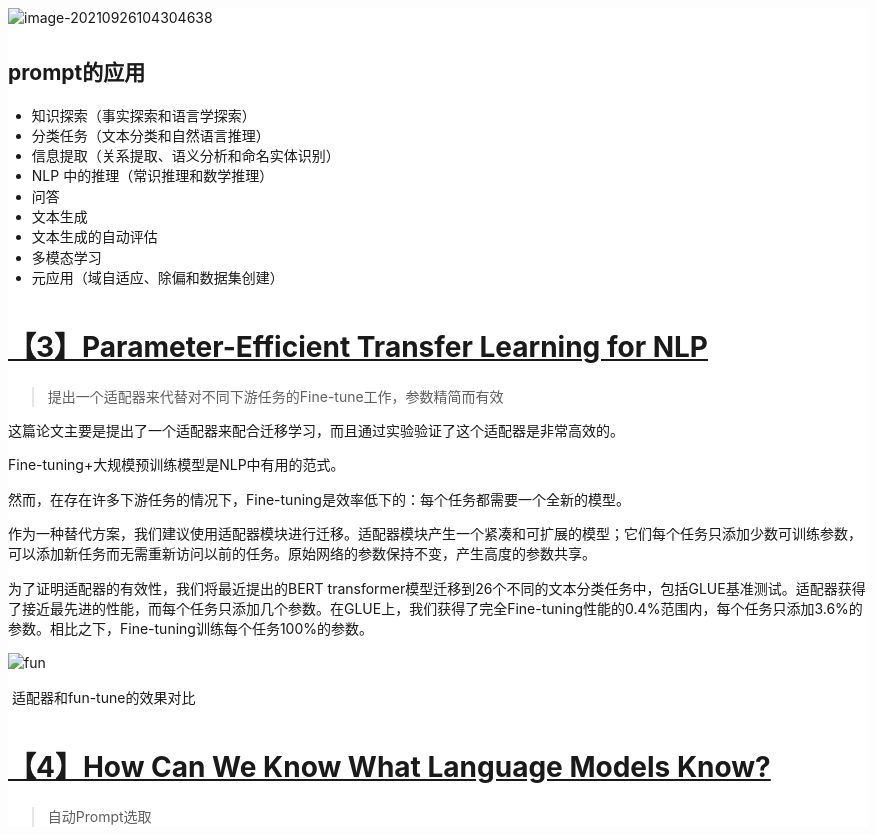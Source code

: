 ![image-20210926104304638](https://gitee.com/pinboy/typora-image/raw/master/img/202109261043691.png)

## prompt的应用

- 知识探索（事实探索和语言学探索）
- 分类任务（文本分类和自然语言推理）
- 信息提取（关系提取、语义分析和命名实体识别）
- NLP 中的推理（常识推理和数学推理）
- 问答
- 文本生成
- 文本生成的自动评估
- 多模态学习
- 元应用（域自适应、除偏和数据集创建）







# [【3】Parameter-Efficient Transfer Learning for NLP](http://proceedings.mlr.press/v97/houlsby19a/houlsby19a.pdf)



> 提出一个适配器来代替对不同下游任务的Fine-tune工作，参数精简而有效

这篇论文主要是提出了一个适配器来配合迁移学习，而且通过实验验证了这个适配器是非常高效的。



Fine-tuning+大规模预训练模型是NLP中有用的范式。

然而，在存在许多下游任务的情况下，Fine-tuning是效率低下的：每个任务都需要一个全新的模型。

作为一种替代方案，我们建议使用适配器模块进行迁移。适配器模块产生一个紧凑和可扩展的模型；它们每个任务只添加少数可训练参数，可以添加新任务而无需重新访问以前的任务。原始网络的参数保持不变，产生高度的参数共享。

为了证明适配器的有效性，我们将最近提出的BERT transformer模型迁移到26个不同的文本分类任务中，包括GLUE基准测试。适配器获得了接近最先进的性能，而每个任务只添加几个参数。在GLUE上，我们获得了完全Fine-tuning性能的0.4%范围内，每个任务只添加3.6%的参数。相比之下，Fine-tuning训练每个任务100%的参数。



![fun](https://gitee.com/pinboy/typora-image/raw/master/img/202109261609120.png)

​																	适配器和fun-tune的效果对比











# [【4】How Can We Know What Language Models Know?](https://arxiv.org/pdf/1911.12543.pdf)

>  自动Prompt选取
